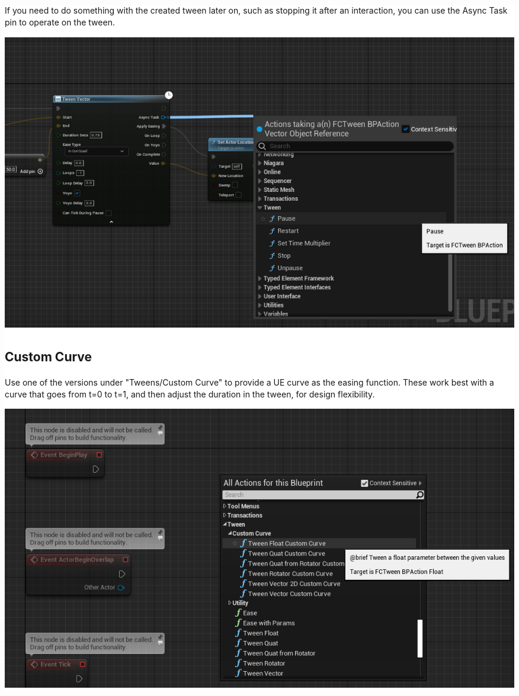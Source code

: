 If you need to do something with the created tween later on, such as stopping it after an interaction, you can use the Async Task pin to operate on the tween.

![](./images/pause_bp.png)

## Custom Curve

Use one of the versions under "Tweens/Custom Curve" to provide a UE curve as the easing function. These work best with a curve that goes from t=0 to t=1, and then adjust the duration in the tween, for design flexibility.

![](./images/customcurve1.png)
